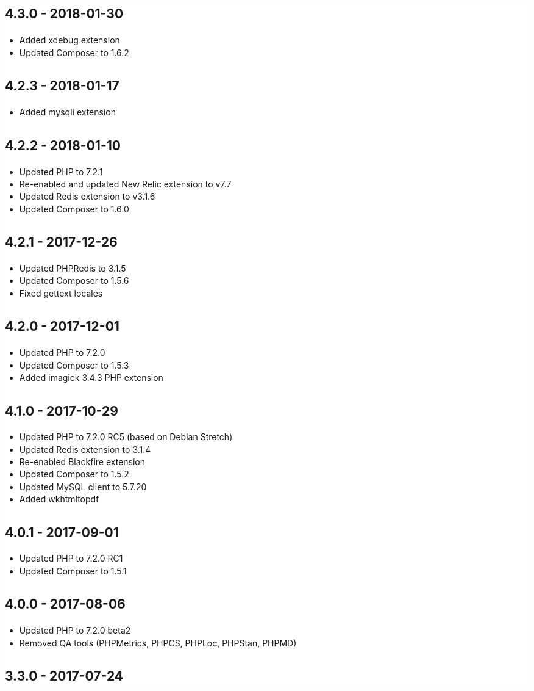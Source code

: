 ## 4.3.0 - 2018-01-30

- Added xdebug extension
- Updated Composer to 1.6.2

## 4.2.3 - 2018-01-17

- Added mysqli extension

## 4.2.2 - 2018-01-10

- Updated PHP to 7.2.1
- Re-enabled and updated New Relic extension to v7.7
- Updated Redis extension to v3.1.6
- Updated Composer to 1.6.0

## 4.2.1 - 2017-12-26

- Updated PHPRedis to 3.1.5
- Updated Composer to 1.5.6
- Fixed gettext locales

## 4.2.0 - 2017-12-01

- Updated PHP to 7.2.0
- Updated Composer to 1.5.3
- Added imagick 3.4.3 PHP extension

## 4.1.0 - 2017-10-29

- Updated PHP to 7.2.0 RC5 (based on Debian Stretch)
- Updated Redis extension to 3.1.4
- Re-enabled Blackfire extension
- Updated Composer to 1.5.2
- Updated MySQL client to 5.7.20
- Added wkhtmltopdf

## 4.0.1 - 2017-09-01

- Updated PHP to 7.2.0 RC1
- Updated Composer to 1.5.1

## 4.0.0 - 2017-08-06

- Updated PHP to 7.2.0 beta2
- Removed QA tools (PHPMetrics, PHPCS, PHPLoc, PHPStan, PHPMD)

## 3.3.0 - 2017-07-24
